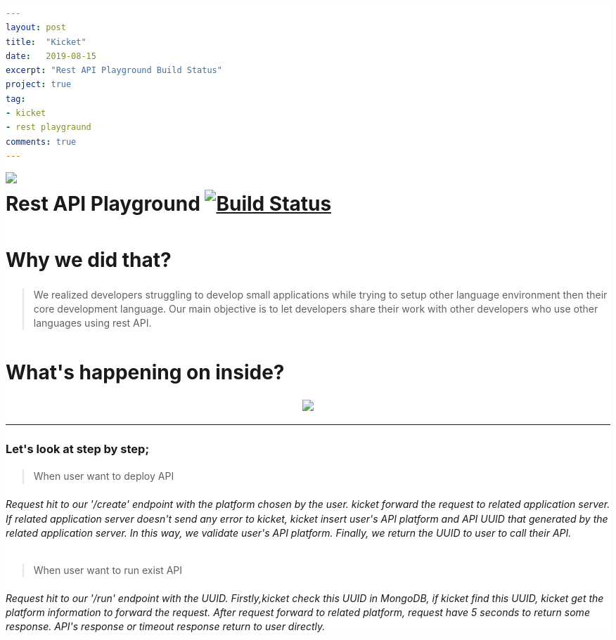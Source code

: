 ```yaml
---
layout: post
title:  "Kicket"
date:   2019-08-15
excerpt: "Rest API Playground Build Status"
project: true
tag:
- kicket 
- rest playgraund
comments: true
---
```


<img align="left" width="170" src="sketch/kicket-logo.png" />

# Rest API Playground [![Build Status](https://travis-ci.com/gurkanakdeniz/kicket.svg?branch=master)](https://travis-ci.com/gurkanakdeniz/kicket)

# Why we did that?

> We realized developers struggling to develop small applications while trying to setup other language environment then their core development language. Our main objective is to let developers share their work with other developers who use other languages using rest API.

# What's happening on inside?

<div align="center">
    <img width="75%" src="sketch/kicket-raw.drawio.png" />
</div>
<hr/>

### Let's look at step by step;

> When user want to deploy API

###### Request hit to our '/create' endpoint with the platform chosen by the user. kicket forward the request to related application server. If related application server doesn't send any error to kicket, kicket insert user's API platform and API UUID that generated by the related application server. In this way, we validate user's API platform. Finally, we return the UUID to user to call their API.

> When user want to run exist API

###### Request hit to our '/run' endpoint with the UUID. Firstly,kicket check this UUID in MongoDB, if kicket find this UUID, kicket get the platform information to forward the request. After request forward to related platform, request have 5 seconds to return some response. API's response or timeout response return to user directly.

